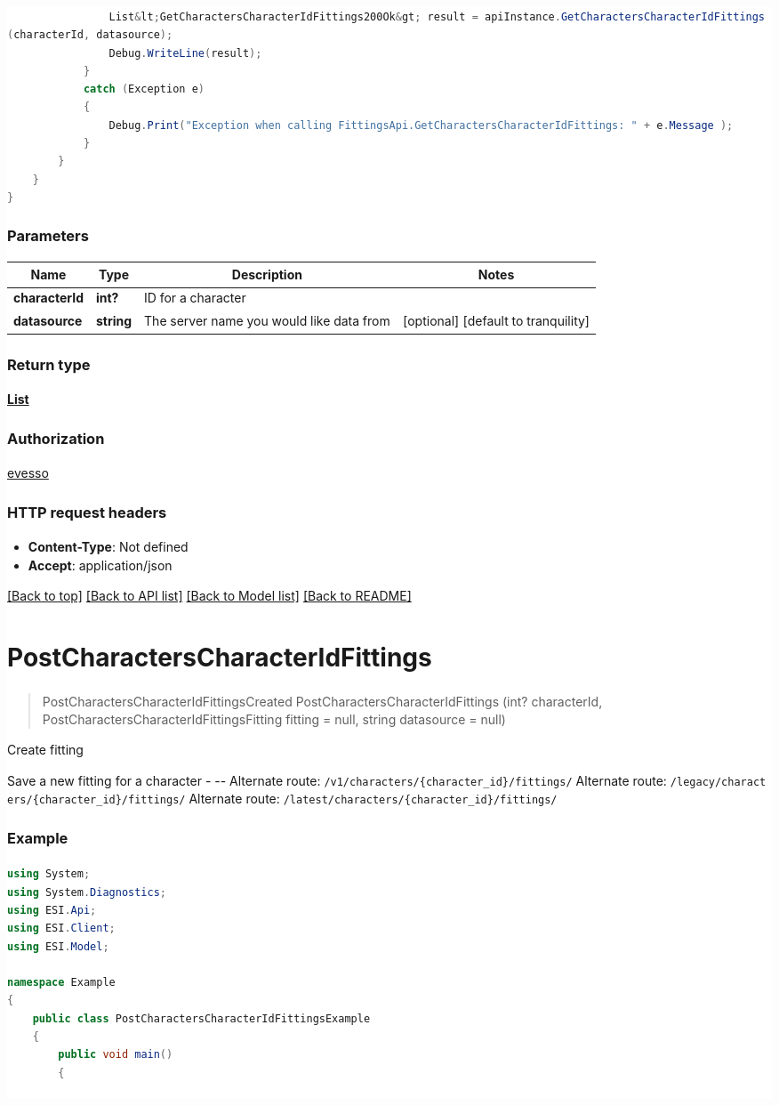 ```csharp
                List&lt;GetCharactersCharacterIdFittings200Ok&gt; result = apiInstance.GetCharactersCharacterIdFittings(characterId, datasource);
                Debug.WriteLine(result);
            }
            catch (Exception e)
            {
                Debug.Print("Exception when calling FittingsApi.GetCharactersCharacterIdFittings: " + e.Message );
            }
        }
    }
}
```

### Parameters

Name | Type | Description  | Notes
------------- | ------------- | ------------- | -------------
 **characterId** | **int?**| ID for a character | 
 **datasource** | **string**| The server name you would like data from | [optional] [default to tranquility]

### Return type

[**List<GetCharactersCharacterIdFittings200Ok>**](GetCharactersCharacterIdFittings200Ok.md)

### Authorization

[evesso](../README.md#evesso)

### HTTP request headers

 - **Content-Type**: Not defined
 - **Accept**: application/json

[[Back to top]](#) [[Back to API list]](../README.md#documentation-for-api-endpoints) [[Back to Model list]](../README.md#documentation-for-models) [[Back to README]](../README.md)

<a name="postcharacterscharacteridfittings"></a>
# **PostCharactersCharacterIdFittings**
> PostCharactersCharacterIdFittingsCreated PostCharactersCharacterIdFittings (int? characterId, PostCharactersCharacterIdFittingsFitting fitting = null, string datasource = null)

Create fitting

Save a new fitting for a character  - --  Alternate route: `/v1/characters/{character_id}/fittings/`  Alternate route: `/legacy/characters/{character_id}/fittings/`  Alternate route: `/latest/characters/{character_id}/fittings/` 

### Example
```csharp
using System;
using System.Diagnostics;
using ESI.Api;
using ESI.Client;
using ESI.Model;

namespace Example
{
    public class PostCharactersCharacterIdFittingsExample
    {
        public void main()
        {
            
```
